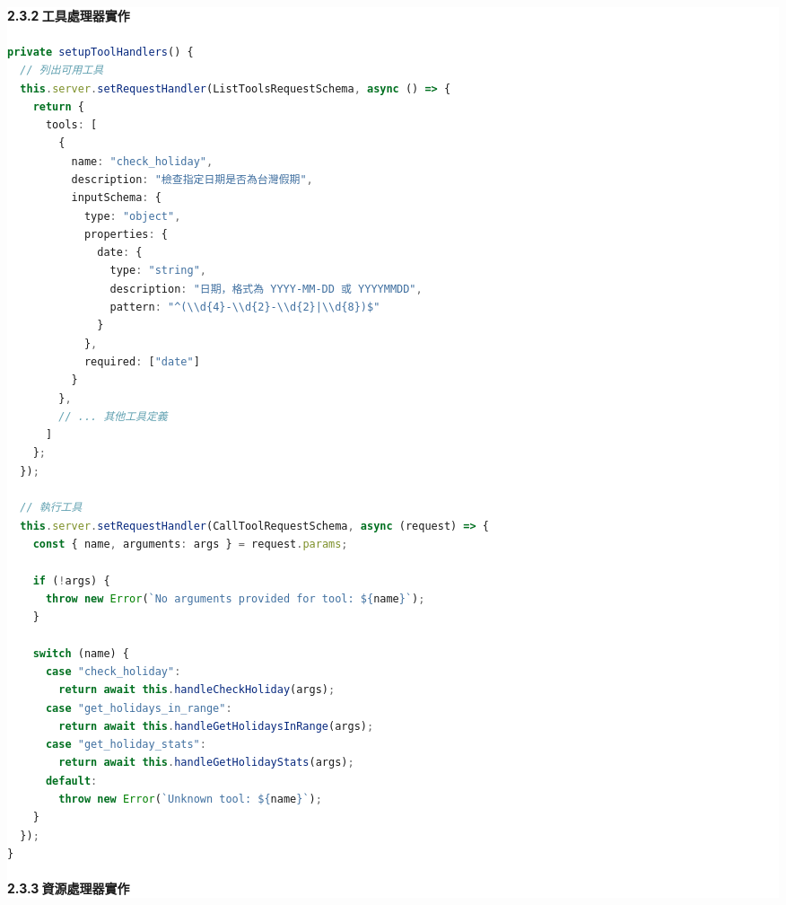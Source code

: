 #### 2.3.2 工具處理器實作

```typescript
private setupToolHandlers() {
  // 列出可用工具
  this.server.setRequestHandler(ListToolsRequestSchema, async () => {
    return {
      tools: [
        {
          name: "check_holiday",
          description: "檢查指定日期是否為台灣假期",
          inputSchema: {
            type: "object",
            properties: {
              date: {
                type: "string",
                description: "日期，格式為 YYYY-MM-DD 或 YYYYMMDD",
                pattern: "^(\\d{4}-\\d{2}-\\d{2}|\\d{8})$"
              }
            },
            required: ["date"]
          }
        },
        // ... 其他工具定義
      ]
    };
  });

  // 執行工具
  this.server.setRequestHandler(CallToolRequestSchema, async (request) => {
    const { name, arguments: args } = request.params;
    
    if (!args) {
      throw new Error(`No arguments provided for tool: ${name}`);
    }
    
    switch (name) {
      case "check_holiday":
        return await this.handleCheckHoliday(args);
      case "get_holidays_in_range":
        return await this.handleGetHolidaysInRange(args);
      case "get_holiday_stats":
        return await this.handleGetHolidayStats(args);
      default:
        throw new Error(`Unknown tool: ${name}`);
    }
  });
}
```

#### 2.3.3 資源處理器實作
